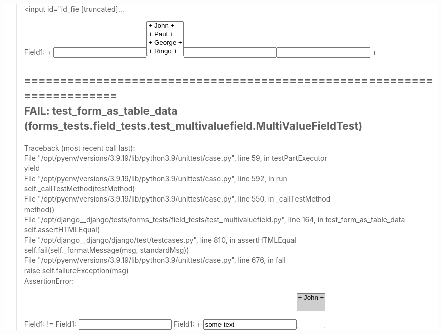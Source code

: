 > <input id="id_fie [truncated]...  
>   <tr>  
>   <th>  
>   <label for="id_field1_0">  
>   Field1:  
>   </label>  
>   </th><td>  
> + <input id="id_field1_0" name="field1_0" required type="text"><select id="id_field1_1" multiple name="field1_1" required>  
> + <option value="J">  
> + John  
> + </option><option value="P">  
> + Paul  
> + </option><option value="G">  
> + George  
> + </option><option value="R">  
> + Ringo  
> + </option>  
> + </select><input id="id_field1_2_0" name="field1_2_0" required type="text"><input id="id_field1_2_1" name="field1_2_1" required type="text">  
> + </td>  
>   </tr>  
>   
> ======================================================================  
> FAIL: test_form_as_table_data (forms_tests.field_tests.test_multivaluefield.MultiValueFieldTest)  
> ----------------------------------------------------------------------  
> Traceback (most recent call last):  
>   File "/opt/pyenv/versions/3.9.19/lib/python3.9/unittest/case.py", line 59, in testPartExecutor  
>     yield  
>   File "/opt/pyenv/versions/3.9.19/lib/python3.9/unittest/case.py", line 592, in run  
>     self._callTestMethod(testMethod)  
>   File "/opt/pyenv/versions/3.9.19/lib/python3.9/unittest/case.py", line 550, in _callTestMethod  
>     method()  
>   File "/opt/django__django/tests/forms_tests/field_tests/test_multivaluefield.py", line 164, in test_form_as_table_data  
>     self.assertHTMLEqual(  
>   File "/opt/django__django/django/test/testcases.py", line 810, in assertHTMLEqual  
>     self.fail(self._formatMessage(msg, standardMsg))  
>   File "/opt/pyenv/versions/3.9.19/lib/python3.9/unittest/case.py", line 676, in fail  
>     raise self.failureException(msg)  
> AssertionError: <tr>  
> <th>  
> <label for="id_field1_0">  
> Field1:  
> </label>  
> </th><td>  
> </tr> != <tr>  
> <th>  
> <label for="id_field1_0">  
> Field1:  
> </label>  
> </th><td>  
> <input id="id_fie [truncated]...  
>   <tr>  
>   <th>  
>   <label for="id_field1_0">  
>   Field1:  
>   </label>  
>   </th><td>  
> + <input id="id_field1_0" name="field1_0" required type="text" value="some text"><select id="id_field1_1" multiple name="field1_1" required>  
> + <option selected value="J">  
> + John  
> + </option><option selected value="P">  